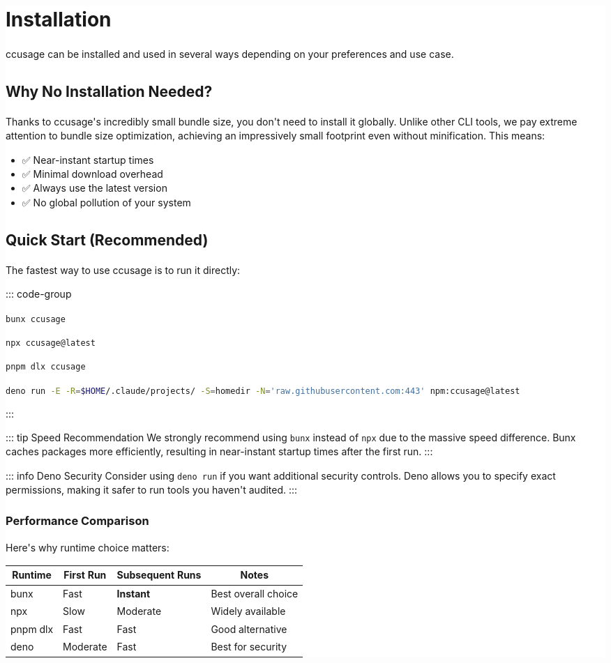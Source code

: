 # Installation

ccusage can be installed and used in several ways depending on your preferences and use case.

## Why No Installation Needed?

Thanks to ccusage's incredibly small bundle size, you don't need to install it globally. Unlike other CLI tools, we pay extreme attention to bundle size optimization, achieving an impressively small footprint even without minification. This means:

- ✅ Near-instant startup times
- ✅ Minimal download overhead
- ✅ Always use the latest version
- ✅ No global pollution of your system

## Quick Start (Recommended)

The fastest way to use ccusage is to run it directly:

::: code-group

```bash [bunx (Recommended)]
bunx ccusage
```

```bash [npx]
npx ccusage@latest
```

```bash [pnpm]
pnpm dlx ccusage
```

```bash [deno]
deno run -E -R=$HOME/.claude/projects/ -S=homedir -N='raw.githubusercontent.com:443' npm:ccusage@latest
```

:::

::: tip Speed Recommendation
We strongly recommend using `bunx` instead of `npx` due to the massive speed difference. Bunx caches packages more efficiently, resulting in near-instant startup times after the first run.
:::

::: info Deno Security
Consider using `deno run` if you want additional security controls. Deno allows you to specify exact permissions, making it safer to run tools you haven't audited.
:::

### Performance Comparison

Here's why runtime choice matters:

| Runtime | First Run | Subsequent Runs | Notes |
|---------|-----------|-----------------|-------|
| bunx | Fast | **Instant** | Best overall choice |
| npx | Slow | Moderate | Widely available |
| pnpm dlx | Fast | Fast | Good alternative |
| deno | Moderate | Fast | Best for security |
